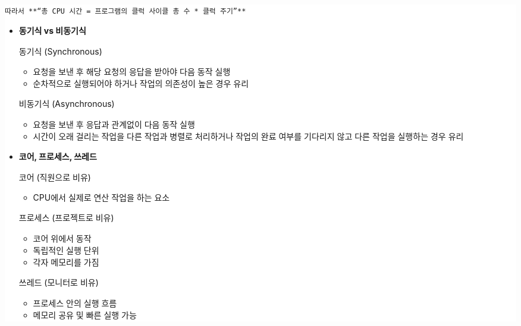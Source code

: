     따라서 **“총 CPU 시간 = 프로그램의 클럭 사이클 총 수 * 클럭 주기”**
    
- **동기식 vs 비동기식**
    
    동기식 (Synchronous)
    
    - 요청을 보낸 후 해당 요청의 응답을 받아야 다음 동작 실행
    - 순차적으로 실행되어야 하거나 작업의 의존성이 높은 경우 유리
    
    비동기식 (Asynchronous)
    
    - 요청을 보낸 후 응답과 관계없이 다음 동작 실행
    - 시간이 오래 걸리는 작업을 다른 작업과 병렬로 처리하거나 작업의 완료 여부를 기다리지 않고 다른 작업을 실행하는 경우 유리
- **코어, 프로세스, 쓰레드**
    
    코어 (직원으로 비유)
    
    - CPU에서 실제로 연산 작업을 하는 요소
    
    프로세스 (프로젝트로 비유)
    
    - 코어 위에서 동작
    - 독립적인 실행 단위
    - 각자 메모리를 가짐
    
    쓰레드 (모니터로 비유)
    
    - 프로세스 안의 실행 흐름
    - 메모리 공유 및 빠른 실행 가능
    
